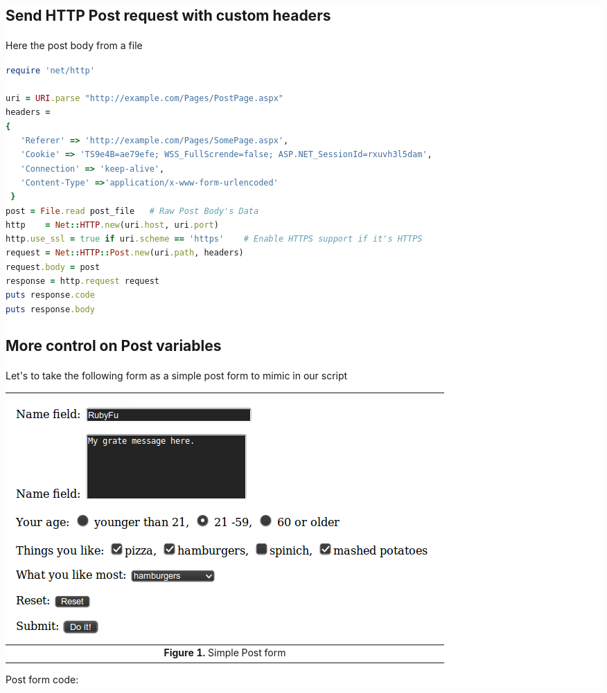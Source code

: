 ## Send HTTP Post request with custom headers

Here the post body from a file

```ruby
require 'net/http'

uri = URI.parse "http://example.com/Pages/PostPage.aspx"
headers =
{
   'Referer' => 'http://example.com/Pages/SomePage.aspx',
   'Cookie' => 'TS9e4B=ae79efe; WSS_FullScrende=false; ASP.NET_SessionId=rxuvh3l5dam',
   'Connection' => 'keep-alive',
   'Content-Type' =>'application/x-www-form-urlencoded'
 }
post = File.read post_file   # Raw Post Body's Data
http    = Net::HTTP.new(uri.host, uri.port)
http.use_ssl = true if uri.scheme == 'https'    # Enable HTTPS support if it's HTTPS
request = Net::HTTP::Post.new(uri.path, headers)
request.body = post
response = http.request request
puts response.code
puts response.body
```

## More control on Post variables

Let's to take the following form as a simple post form to mimic in our script

| ![PostForm](../.gitbook/assets/webfu__post_form1.png) |
| :---: |
| **Figure 1.** Simple Post form |

Post form code:
